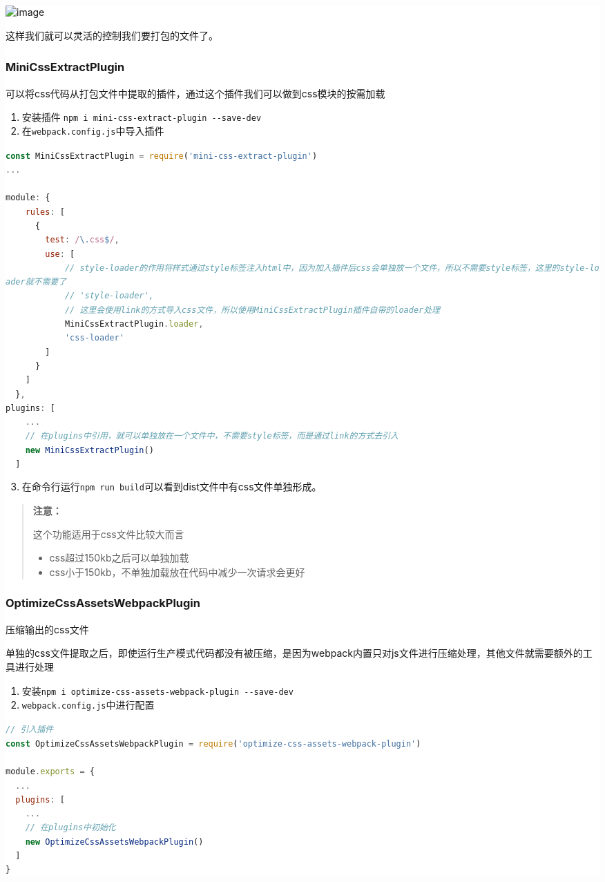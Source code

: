 ![image](~@public/assets/images/program/modules/webpack425.png)

这样我们就可以灵活的控制我们要打包的文件了。

### MiniCssExtractPlugin
可以将css代码从打包文件中提取的插件，通过这个插件我们可以做到css模块的按需加载

1. 安装插件 `npm i mini-css-extract-plugin --save-dev` 
2. 在`webpack.config.js`中导入插件

```js
const MiniCssExtractPlugin = require('mini-css-extract-plugin')
...

module: {
    rules: [
      {
        test: /\.css$/,
        use: [
            // style-loader的作用将样式通过style标签注入html中，因为加入插件后css会单独放一个文件，所以不需要style标签，这里的style-loader就不需要了
            // 'style-loader', 
            // 这里会使用link的方式导入css文件，所以使用MiniCssExtractPlugin插件自带的loader处理
            MiniCssExtractPlugin.loader,
            'css-loader'
        ]
      }
    ]
  },
plugins: [
    ...
    // 在plugins中引用，就可以单独放在一个文件中，不需要style标签，而是通过link的方式去引入
    new MiniCssExtractPlugin()
  ]
```
3. 在命令行运行`npm run build`可以看到dist文件中有css文件单独形成。

> **注意：**
>
> 这个功能适用于css文件比较大而言
> - css超过150kb之后可以单独加载
> - css小于150kb，不单独加载放在代码中减少一次请求会更好

### OptimizeCssAssetsWebpackPlugin

压缩输出的css文件

单独的css文件提取之后，即使运行生产模式代码都没有被压缩，是因为webpack内置只对js文件进行压缩处理，其他文件就需要额外的工具进行处理

1. 安装`npm i optimize-css-assets-webpack-plugin --save-dev`
2. `webpack.config.js`中进行配置

```js
// 引入插件
const OptimizeCssAssetsWebpackPlugin = require('optimize-css-assets-webpack-plugin')

module.exports = {
  ...
  plugins: [
    ...
    // 在plugins中初始化
    new OptimizeCssAssetsWebpackPlugin()
  ]
}
```
